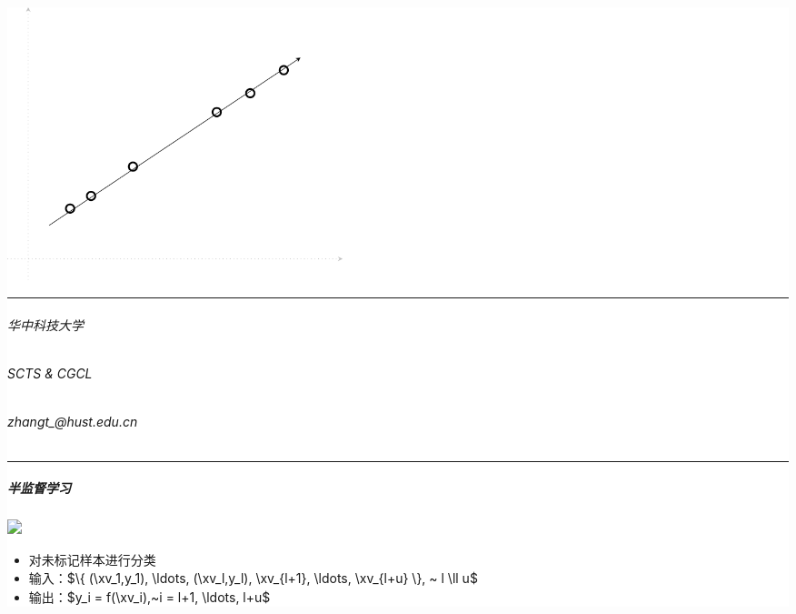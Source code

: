   <img src="plot/dr2.svg" height="300px">
</div>

<div class="footer">
  <hr class="hr_bottom">
  <div class="multi_column">
    <h6 class="bottom_left">华中科技大学</h6>
    <h6 class="bottom_center">SCTS & CGCL</h6>
    <h6 class="bottom_right">zhangt_@hust.edu.cn</h6>
  </div>
</div>


 
<div class="multi_column">
  <div class="title_hr">
    <hr class="hr_top">
    <h5 class="title">半监督学习</h5>
  </div>
  <img class="lab" src="../common/img/logo.jpg">
</div>

- 对未标记样本进行分类
- 输入：$\{ (\xv_1,y_1), \ldots, (\xv_l,y_l), \xv_{l+1}, \ldots, \xv_{l+u} \}, ~ l \ll u$
- 输出：$y_i = f(\xv_i),~i = l+1, \ldots, l+u$

<div class="top_5">